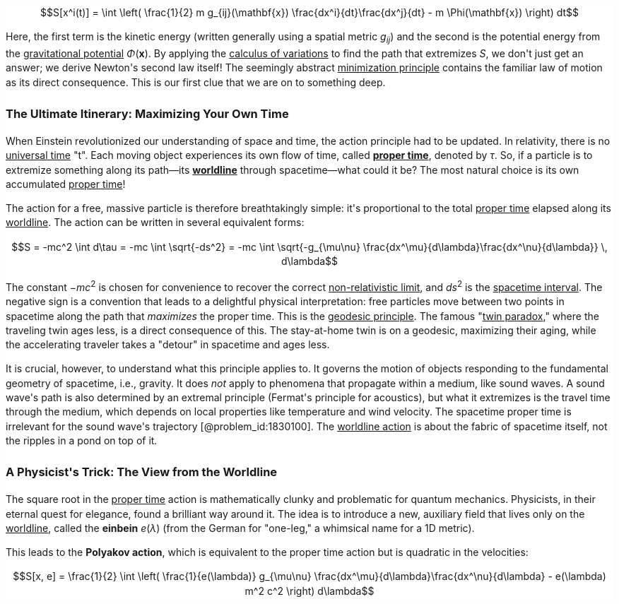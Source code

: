 $$S[x^i(t)] = \int \left( \frac{1}{2} m g_{ij}(\mathbf{x}) \frac{dx^i}{dt}\frac{dx^j}{dt} - m \Phi(\mathbf{x}) \right) dt$$

Here, the first term is the kinetic energy (written generally using a spatial metric $g_{ij}$) and the second is the potential energy from the [gravitational potential](@article_id:159884) $\Phi(\mathbf{x})$. By applying the [calculus of variations](@article_id:141740) to find the path that extremizes $S$, we don't just get an answer; we derive Newton's second law itself! The seemingly abstract [minimization principle](@article_id:169458) contains the familiar law of motion as its direct consequence. This is our first clue that we are on to something deep.

### The Ultimate Itinerary: Maximizing Your Own Time

When Einstein revolutionized our understanding of space and time, the action principle had to be updated. In relativity, there is no [universal time](@article_id:274710) "t". Each moving object experiences its own flow of time, called **[proper time](@article_id:191630)**, denoted by $\tau$. So, if a particle is to extremize something along its path—its **[worldline](@article_id:198542)** through spacetime—what could it be? The most natural choice is its own accumulated [proper time](@article_id:191630)!

The action for a free, massive particle is therefore breathtakingly simple: it's proportional to the total [proper time](@article_id:191630) elapsed along its [worldline](@article_id:198542). The action can be written in several equivalent forms:

$$S = -mc^2 \int d\tau = -mc \int \sqrt{-ds^2} = -mc \int \sqrt{-g_{\mu\nu} \frac{dx^\mu}{d\lambda}\frac{dx^\nu}{d\lambda}} \, d\lambda$$

The constant $-mc^2$ is chosen for convenience to recover the correct [non-relativistic limit](@article_id:182859), and $ds^2$ is the [spacetime interval](@article_id:154441). The negative sign is a convention that leads to a delightful physical interpretation: free particles move between two points in spacetime along the path that *maximizes* the proper time. This is the [geodesic principle](@article_id:182725). The famous "[twin paradox](@article_id:272336)," where the traveling twin ages less, is a direct consequence of this. The stay-at-home twin is on a geodesic, maximizing their aging, while the accelerating traveler takes a "detour" in spacetime and ages less.

It is crucial, however, to understand what this principle applies to. It governs the motion of objects responding to the fundamental geometry of spacetime, i.e., gravity. It does *not* apply to phenomena that propagate within a medium, like sound waves. A sound wave's path is also determined by an extremal principle (Fermat's principle for acoustics), but what it extremizes is the travel time through the medium, which depends on local properties like temperature and wind velocity. The spacetime proper time is irrelevant for the sound wave's trajectory [@problem_id:1830100]. The [worldline action](@article_id:160167) is about the fabric of spacetime itself, not the ripples in a pond on top of it.

### A Physicist's Trick: The View from the Worldline

The square root in the [proper time](@article_id:191630) action is mathematically clunky and problematic for quantum mechanics. Physicists, in their eternal quest for elegance, found a brilliant way around it. The idea is to introduce a new, auxiliary field that lives only on the [worldline](@article_id:198542), called the **einbein** $e(\lambda)$ (from the German for "one-leg," a whimsical name for a 1D metric).

This leads to the **Polyakov action**, which is equivalent to the proper time action but is quadratic in the velocities:

$$S[x, e] = \frac{1}{2} \int \left( \frac{1}{e(\lambda)} g_{\mu\nu} \frac{dx^\mu}{d\lambda}\frac{dx^\nu}{d\lambda} - e(\lambda) m^2 c^2 \right) d\lambda$$
